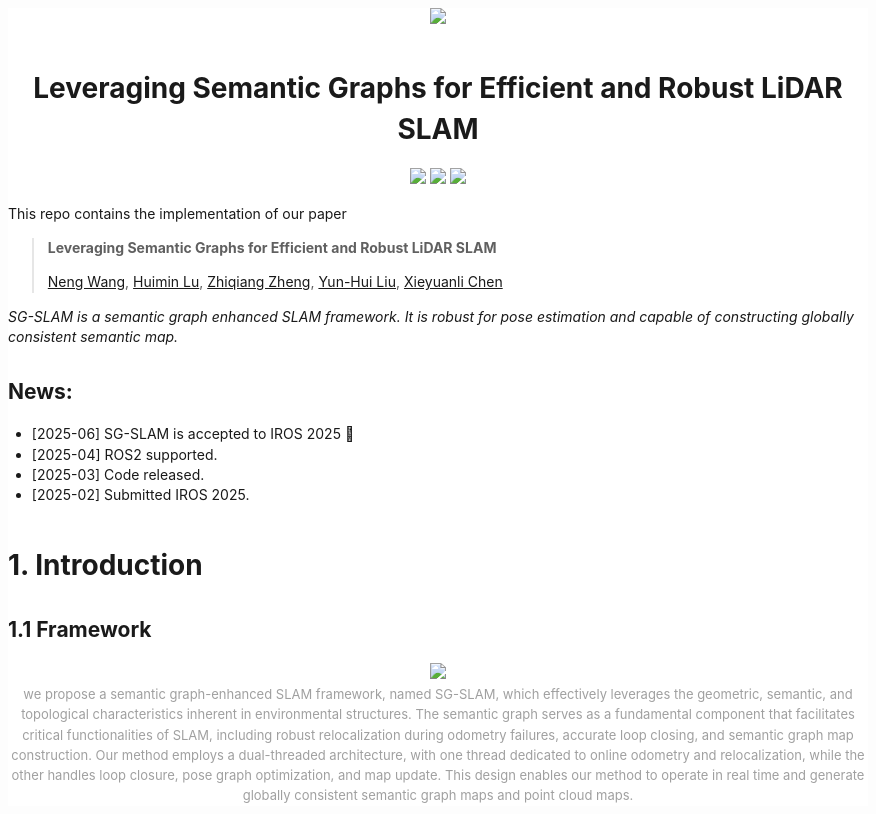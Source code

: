 <div align="center">
     <img src="./pic/logo.jpg" width=45% />


# Leveraging Semantic Graphs for Efficient and Robust LiDAR SLAM

[![](https://img.shields.io/badge/Page-SG_SLAM-d6ccc2?style=flat-square&labelColor=495057&logoColor=white)](https://neng-wang.github.io/SG-SLAM/)  [![](https://img.shields.io/badge/Video-oneDrive-00b4d8?style=flat-square&labelColor=495057&logoColor=white)](https://1drv.ms/v/c/5f06ab4eccad8a4e/Ebg7WRKoQRpInlFeTXhpiaYBN-F-GsGmPVdMhvdXtT44mw?e=ZAH8HQ)  [![](https://img.shields.io/badge/Paper-arXiv-d62828?style=flat-square&labelColor=495057&logoColor=white)](https://arxiv.org/abs/2503.11145)

</div>

This repo contains the implementation of our paper 

> **Leveraging Semantic Graphs for Efficient and Robust LiDAR SLAM**
>
> [Neng Wang](https://github.com/neng-wang), [Huimin Lu](https://scholar.google.com.hk/citations?hl=en&user=cp-6u7wAAAAJ), [Zhiqiang Zheng](https://ieeexplore.ieee.org/author/37280344700), [Yun-Hui Liu](https://scholar.google.com.hk/citations?user=WzmDQTMAAAAJ&hl=en), [Xieyuanli Chen](https://github.com/Chen-Xieyuanli)

*SG-SLAM is a semantic graph enhanced SLAM framework. It is  robust for pose estimation and capable of constructing globally consistent semantic map.*

## News:

- [2025-06] SG-SLAM is accepted to IROS 2025 :tada:
- [2025-04] ROS2 supported.
- [2025-03] Code released.
- [2025-02] Submitted IROS 2025.



# 1. Introduction

## 1.1 Framework

<div align="center">
    <div align="center">
        <img src="./pic/framework.jpeg" width = 100% >
    </div>
    <font color=#a0a0a0 size=2>we propose a semantic graph-enhanced SLAM framework, named SG-SLAM, which effectively leverages the geometric, semantic, and topological characteristics inherent in environmental structures. The semantic graph serves as a fundamental component that facilitates critical functionalities of SLAM, including robust
relocalization during odometry failures, accurate loop closing, and semantic graph map construction. Our method employs a dual-threaded architecture, with one thread dedicated to online odometry and relocalization, while the other handles loop closure, pose graph optimization, and map update. This design enables our method to operate in real time and generate globally consistent semantic graph maps and point cloud maps.</font>
</div>
